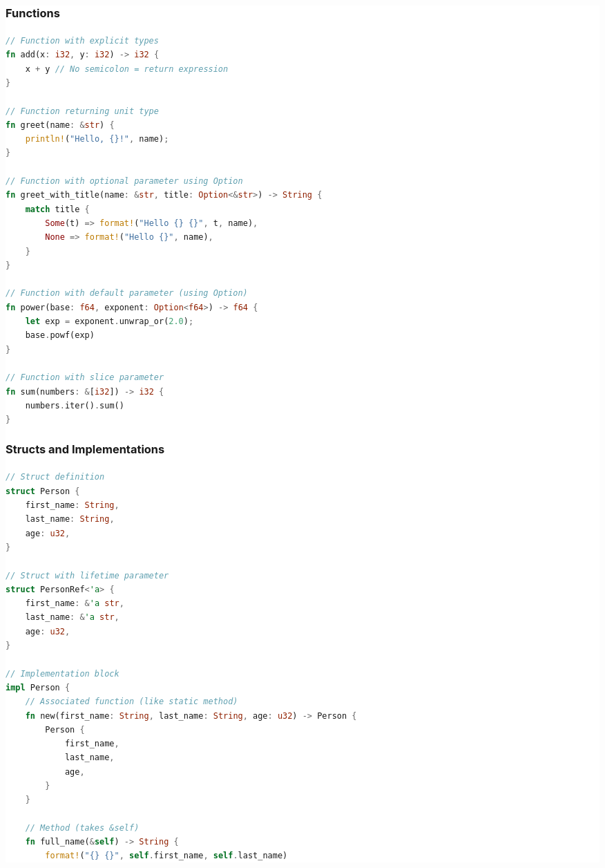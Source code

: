 ### Functions

```rust
// Function with explicit types
fn add(x: i32, y: i32) -> i32 {
    x + y // No semicolon = return expression
}

// Function returning unit type
fn greet(name: &str) {
    println!("Hello, {}!", name);
}

// Function with optional parameter using Option
fn greet_with_title(name: &str, title: Option<&str>) -> String {
    match title {
        Some(t) => format!("Hello {} {}", t, name),
        None => format!("Hello {}", name),
    }
}

// Function with default parameter (using Option)
fn power(base: f64, exponent: Option<f64>) -> f64 {
    let exp = exponent.unwrap_or(2.0);
    base.powf(exp)
}

// Function with slice parameter
fn sum(numbers: &[i32]) -> i32 {
    numbers.iter().sum()
}
```

### Structs and Implementations

```rust
// Struct definition
struct Person {
    first_name: String,
    last_name: String,
    age: u32,
}

// Struct with lifetime parameter
struct PersonRef<'a> {
    first_name: &'a str,
    last_name: &'a str,
    age: u32,
}

// Implementation block
impl Person {
    // Associated function (like static method)
    fn new(first_name: String, last_name: String, age: u32) -> Person {
        Person {
            first_name,
            last_name,
            age,
        }
    }
    
    // Method (takes &self)
    fn full_name(&self) -> String {
        format!("{} {}", self.first_name, self.last_name)
```